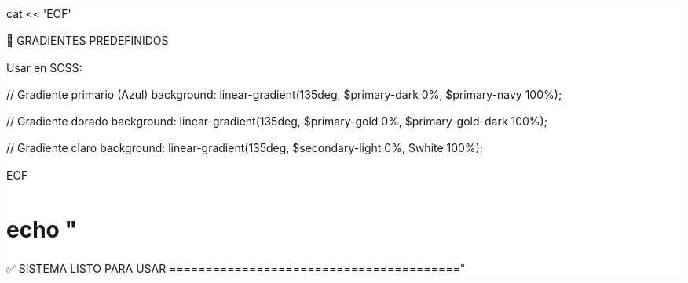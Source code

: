 cat << 'EOF'

🎨 GRADIENTES PREDEFINIDOS

Usar en SCSS:

// Gradiente primario (Azul)
background: linear-gradient(135deg, $primary-dark 0%, $primary-navy 100%);

// Gradiente dorado
background: linear-gradient(135deg, $primary-gold 0%, $primary-gold-dark 100%);

// Gradiente claro
background: linear-gradient(135deg, $secondary-light 0%, $white 100%);

EOF

echo "
========================================
✅ SISTEMA LISTO PARA USAR
========================================"

